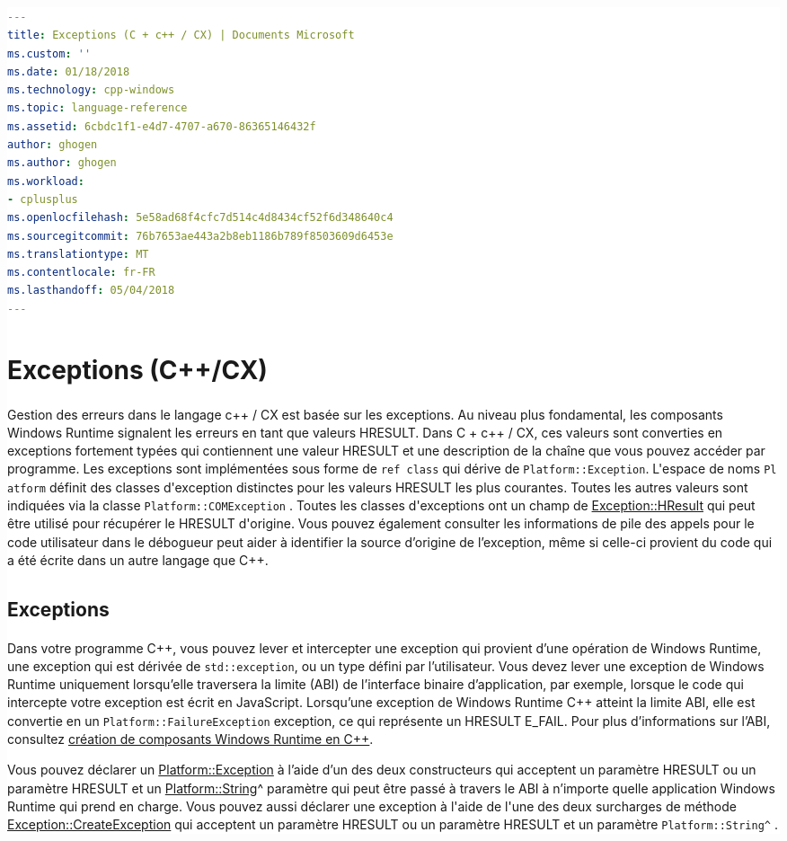 ```yaml
---
title: Exceptions (C + c++ / CX) | Documents Microsoft
ms.custom: ''
ms.date: 01/18/2018
ms.technology: cpp-windows
ms.topic: language-reference
ms.assetid: 6cbdc1f1-e4d7-4707-a670-86365146432f
author: ghogen
ms.author: ghogen
ms.workload:
- cplusplus
ms.openlocfilehash: 5e58ad68f4cfc7d514c4d8434cf52f6d348640c4
ms.sourcegitcommit: 76b7653ae443a2b8eb1186b789f8503609d6453e
ms.translationtype: MT
ms.contentlocale: fr-FR
ms.lasthandoff: 05/04/2018
---
```

# <a name="exceptions-ccx"></a>Exceptions (C++/CX)

Gestion des erreurs dans le langage c++ / CX est basée sur les exceptions. Au niveau plus fondamental, les composants Windows Runtime signalent les erreurs en tant que valeurs HRESULT. Dans C + c++ / CX, ces valeurs sont converties en exceptions fortement typées qui contiennent une valeur HRESULT et une description de la chaîne que vous pouvez accéder par programme.  Les exceptions sont implémentées sous forme de `ref class` qui dérive de `Platform::Exception`.  L'espace de noms `Platform` définit des classes d'exception distinctes pour les valeurs HRESULT les plus courantes. Toutes les autres valeurs sont indiquées via la classe `Platform::COMException` . Toutes les classes d'exceptions ont un champ de [Exception::HResult](platform-exception-class.md#hresult) qui peut être utilisé pour récupérer le HRESULT d'origine. Vous pouvez également consulter les informations de pile des appels pour le code utilisateur dans le débogueur peut aider à identifier la source d’origine de l’exception, même si celle-ci provient du code qui a été écrite dans un autre langage que C++.

## <a name="exceptions"></a>Exceptions

Dans votre programme C++, vous pouvez lever et intercepter une exception qui provient d’une opération de Windows Runtime, une exception qui est dérivée de `std::exception`, ou un type défini par l’utilisateur. Vous devez lever une exception de Windows Runtime uniquement lorsqu’elle traversera la limite (ABI) de l’interface binaire d’application, par exemple, lorsque le code qui intercepte votre exception est écrit en JavaScript. Lorsqu’une exception de Windows Runtime C++ atteint la limite ABI, elle est convertie en un `Platform::FailureException` exception, ce qui représente un HRESULT E_FAIL. Pour plus d’informations sur l’ABI, consultez [création de composants Windows Runtime en C++](/windows/uwp/winrt-components/creating-windows-runtime-components-in-cpp).

Vous pouvez déclarer un [Platform::Exception](platform-exception-class.md) à l’aide d’un des deux constructeurs qui acceptent un paramètre HRESULT ou un paramètre HRESULT et un [Platform::String](platform-string-class.md)^ paramètre qui peut être passé à travers le ABI à n’importe quelle application Windows Runtime qui prend en charge. Vous pouvez aussi déclarer une exception à l'aide de l'une des deux surcharges de méthode [Exception::CreateException](platform-exception-class.md#createexception) qui acceptent un paramètre HRESULT ou un paramètre HRESULT et un paramètre `Platform::String^` .
